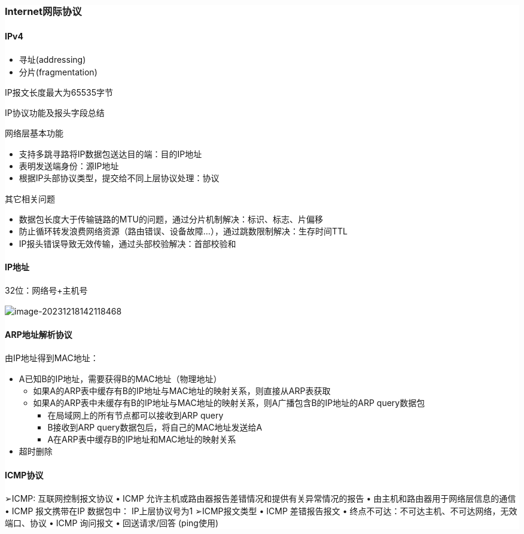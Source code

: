 



###  Internet网际协议

#### IPv4

- 寻址(addressing)
- 分片(fragmentation)

IP报文长度最大为65535字节



IP协议功能及报头字段总结

网络层基本功能

- 支持多跳寻路将IP数据包送达目的端：目的IP地址
- 表明发送端身份：源IP地址
- 根据IP头部协议类型，提交给不同上层协议处理：协议

其它相关问题

- 数据包长度大于传输链路的MTU的问题，通过分片机制解决：标识、标志、片偏移
- 防止循环转发浪费网络资源（路由错误、设备故障…），通过跳数限制解决：生存时间TTL
- IP报头错误导致无效传输，通过头部校验解决：首部校验和



#### IP地址

32位：网络号+主机号

![image-20231218142118468](https://s2.loli.net/2023/12/18/UJp9x14WYPS8gtf.png)



#### ARP地址解析协议

由IP地址得到MAC地址：

- A已知B的IP地址，需要获得B的MAC地址（物理地址）
  - 如果A的ARP表中缓存有B的IP地址与MAC地址的映射关系，则直接从ARP表获取
  - 如果A的ARP表中未缓存有B的IP地址与MAC地址的映射关系，则A广播包含B的IP地址的ARP query数据包
    - 在局域网上的所有节点都可以接收到ARP query
    - B接收到ARP query数据包后，将自己的MAC地址发送给A
    - A在ARP表中缓存B的IP地址和MAC地址的映射关系
- 超时删除



#### ICMP协议
➢ICMP: 互联网控制报文协议
• ICMP 允许主机或路由器报告差错情况和提供有关异常情况的报告
• 由主机和路由器用于网络层信息的通信
• ICMP 报文携带在IP 数据包中： IP上层协议号为1
➢ICMP报文类型
• ICMP 差错报告报文
• 终点不可达：不可达主机、不可达网络，无效端口、协议
• ICMP 询问报文
• 回送请求/回答 (ping使用)
